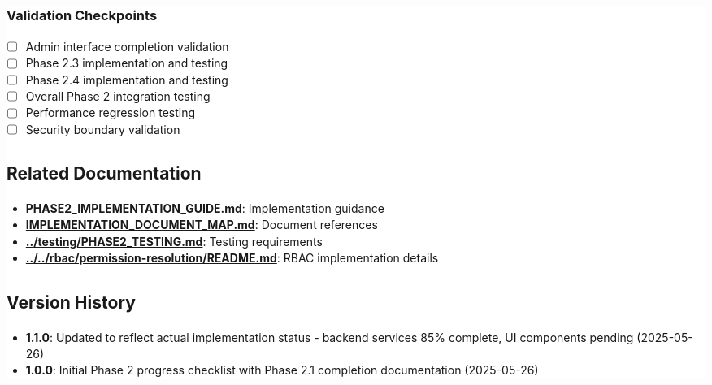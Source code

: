### Validation Checkpoints
- [ ] Admin interface completion validation
- [ ] Phase 2.3 implementation and testing
- [ ] Phase 2.4 implementation and testing
- [ ] Overall Phase 2 integration testing
- [ ] Performance regression testing
- [ ] Security boundary validation

## Related Documentation

- **[PHASE2_IMPLEMENTATION_GUIDE.md](PHASE2_IMPLEMENTATION_GUIDE.md)**: Implementation guidance
- **[IMPLEMENTATION_DOCUMENT_MAP.md](IMPLEMENTATION_DOCUMENT_MAP.md)**: Document references
- **[../testing/PHASE2_TESTING.md](../testing/PHASE2_TESTING.md)**: Testing requirements
- **[../../rbac/permission-resolution/README.md](../../rbac/permission-resolution/README.md)**: RBAC implementation details

## Version History

- **1.1.0**: Updated to reflect actual implementation status - backend services 85% complete, UI components pending (2025-05-26)
- **1.0.0**: Initial Phase 2 progress checklist with Phase 2.1 completion documentation (2025-05-26)
